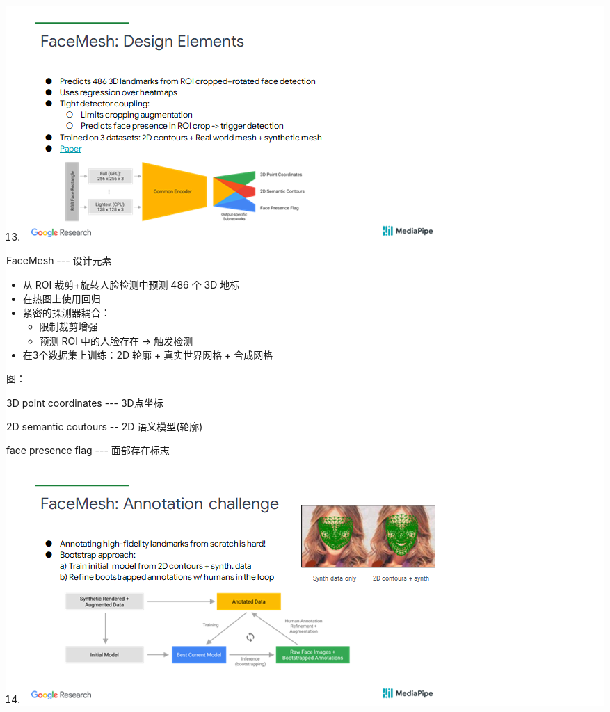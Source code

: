 
13. ![image-20210804114734641](image/image-20210804114734641.png)

FaceMesh --- 设计元素

- 从 ROI 裁剪+旋转人脸检测中预测 486 个 3D 地标
- 在热图上使用回归
- 紧密的探测器耦合：
  - 限制裁剪增强
  - 预测 ROI 中的人脸存在 -> 触发检测
- 在3个数据集上训练：2D 轮廓 + 真实世界网格 + 合成网格

图：

3D point coordinates  --- 3D点坐标

2D semantic coutours  -- 2D 语义模型(轮廓)

face presence flag  --- 面部存在标志



14. ![image-20210804114741654](image/image-20210804114741654.png)
